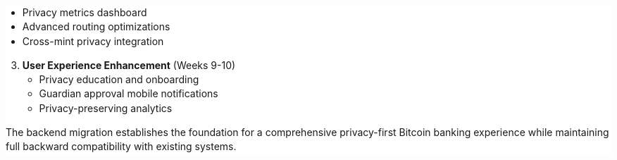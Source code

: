    - Privacy metrics dashboard
   - Advanced routing optimizations
   - Cross-mint privacy integration

3. **User Experience Enhancement** (Weeks 9-10)
   - Privacy education and onboarding
   - Guardian approval mobile notifications
   - Privacy-preserving analytics

The backend migration establishes the foundation for a comprehensive privacy-first Bitcoin banking experience while maintaining full backward compatibility with existing systems.
